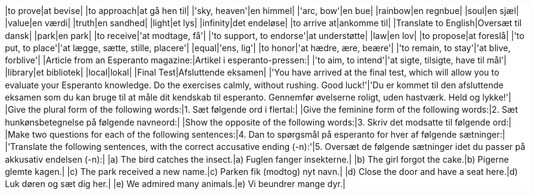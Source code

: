 |to prove|at bevise|
|to approach|at gå hen til|
|'sky, heaven'|en himmel|
|'arc, bow'|en bue|
|rainbow|en regnbue|
|soul|en sjæl|
|value|en værdi|
|truth|en sandhed|
|light|et lys|
|infinity|det endeløse|
|to arrive at|ankomme til|
|Translate to English|Oversæt til dansk|
|park|en park|
|to receive|'at modtage, få'|
|'to support, to endorse'|at understøtte|
|law|en lov|
|to propose|at foreslå|
|'to put, to place'|'at lægge, sætte, stille, placere'|
|equal|'ens, lig'|
|to honor|'at hædre, ære, beære'|
|'to remain, to stay'|'at blive, forblive'|
|Article from an Esperanto magazine:|Artikel i esperanto-pressen:|
|'to aim, to intend'|'at sigte, tilsigte, have til mål'|
|library|et bibliotek|
|local|lokal|
|Final Test|Afsluttende eksamen|
|'You have arrived at the final test, which will allow you to evaluate your Esperanto knowledge. Do the exercises calmly, without rushing. Good luck!'|'Du er kommet til den afsluttende eksamen som du kan bruge til at måle dit kendskab til esperanto. Gennemfør øvelserne roligt, uden hastværk. Held og lykke!'|
|Give the plural form of the following words:|1. Sæt følgende ord i flertal:|
|Give the feminine form of the following words:|2. Sæt hunkønsbetegnelse på følgende navneord:|
|Show the opposite of the following words:|3. Skriv det modsatte til følgende ord:|
|Make two questions for each of the following sentences:|4. Dan to spørgsmål på esperanto for hver af følgende sætninger:|
|'Translate the following sentences, with the correct accusative ending (-n):'|5. Oversæt de følgende sætninger idet du passer på akkusativ endelsen (-n):|
|a) The bird catches the insect.|a) Fuglen fanger insekterne.|
|b) The girl forgot the cake.|b) Pigerne glemte kagen.|
|c) The park received a new name.|c) Parken fik (modtog) nyt navn.|
|d) Close the door and have a seat here.|d) Luk døren og sæt dig her.|
|e) We admired many animals.|e) Vi beundrer mange dyr.|